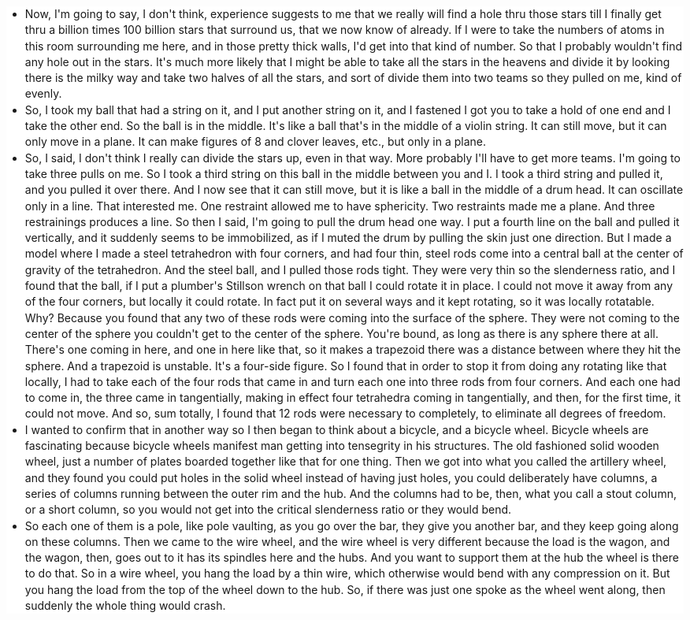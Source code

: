 - Now, I'm going to say, I don't think, experience suggests to me that we really will find a hole thru those stars till I finally get thru a billion times 100 billion stars that surround us, that we now know of already. If I were to take the numbers of atoms in this room surrounding me here, and in those pretty thick walls, I'd get into that kind of number. So that I probably wouldn't find any hole out in the stars. It's much more likely that I might be able to take all the stars in the heavens and divide it by looking there is the milky way and take two halves of all the stars, and sort of divide them into two teams so they pulled on me, kind of evenly.<span id='krWM-ei59'/>
- So, I took my ball that had a string on it, and I put another string on it, and I fastened I got you to take a hold of one end and I take the other end. So the ball is in the middle. It's like a ball that's in the middle of a violin string. It can still move, but it can only move in a plane. It can make figures of 8 and clover leaves, etc., but only in a plane.<span id='sTOD7dZj2'/>
- So, I said, I don't think I really can divide the stars up, even in that way. More probably I'll have to get more teams. I'm going to take three pulls on me. So I took a third string on this ball in the middle between you and I. I took a third string and pulled it, and you pulled it over there. And I now see that it can still move, but it is like a ball in the middle of a drum head. It can oscillate only in a line. That interested me. One restraint allowed me to have sphericity. Two restraints made me a plane. And three restrainings produces a line. So then I said, I'm going to pull the drum head one way. I put a fourth line on the ball and pulled it vertically, and it suddenly seems to be immobilized, as if I muted the drum by pulling the skin just one direction. But I made a model where I made a steel tetrahedron with four corners, and had four thin, steel rods come into a central ball at the center of gravity of the tetrahedron. And the steel ball, and I pulled those rods tight. They were very thin so the slenderness ratio, and I found that the ball, if I put a plumber's Stillson wrench on that ball I could rotate it in place. I could not move it away from any of the four corners, but locally it could rotate. In fact put it on several ways and it kept rotating, so it was locally rotatable. Why? Because you found that any two of these rods were coming into the surface of the sphere. They were not coming to the center of the sphere you couldn't get to the center of the sphere. You're bound, as long as there is any sphere there at all. There's one coming in here, and one in here like that, so it makes a trapezoid there was a distance between where they hit the sphere. And a trapezoid is unstable. It's a four-side figure. So I found that in order to stop it from doing any rotating like that locally, I had to take each of the four rods that came in and turn each one into three rods from four corners. And each one had to come in, the three came in tangentially, making in effect four tetrahedra coming in tangentially, and then, for the first time, it could not move. And so, sum totally, I found that 12 rods were necessary to completely, to eliminate all degrees of freedom.<span id='E7lJl6Tb1'/>
- I wanted to confirm that in another way so I then began to think about a bicycle, and a bicycle wheel. Bicycle wheels are fascinating because bicycle wheels manifest man getting into tensegrity in his structures. The old fashioned solid wooden wheel, just a number of plates boarded together like that for one thing. Then we got into what you called the artillery wheel, and they found you could put holes in the solid wheel instead of having just holes, you could deliberately have columns, a series of columns running between the outer rim and the hub. And the columns had to be, then, what you call a stout column, or a short column, so you would not get into the critical slenderness ratio or they would bend.<span id='s3Ow8EUCY'/>
- So each one of them is a pole, like pole vaulting, as you go over the bar, they give you another bar, and they keep going along on these columns. Then we came to the wire wheel, and the wire wheel is very different because the load is the wagon, and the wagon, then, goes out to it has its spindles here and the hubs. And you want to support them at the hub the wheel is there to do that. So in a wire wheel, you hang the load by a thin wire, which otherwise would bend with any compression on it. But you hang the load from the top of the wheel down to the hub. So, if there was just one spoke as the wheel went along, then suddenly the whole thing would crash.<span id='4QR0fz-6K'/>